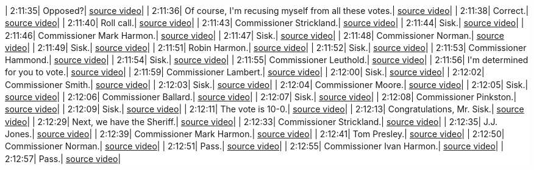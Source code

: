 | 2:11:35| Opposed?| [source video](https://archive.org/details/cocom080220appointmentsswearingin?start=7895)|
| 2:11:36| Of course, I'm recusing myself from all these votes.| [source video](https://archive.org/details/cocom080220appointmentsswearingin?start=7896)|
| 2:11:38| Correct.| [source video](https://archive.org/details/cocom080220appointmentsswearingin?start=7898)|
| 2:11:40| Roll call.| [source video](https://archive.org/details/cocom080220appointmentsswearingin?start=7900)|
| 2:11:43| Commissioner Strickland.| [source video](https://archive.org/details/cocom080220appointmentsswearingin?start=7903)|
| 2:11:44| Sisk.| [source video](https://archive.org/details/cocom080220appointmentsswearingin?start=7904)|
| 2:11:46| Commissioner Mark Harmon.| [source video](https://archive.org/details/cocom080220appointmentsswearingin?start=7906)|
| 2:11:47| Sisk.| [source video](https://archive.org/details/cocom080220appointmentsswearingin?start=7907)|
| 2:11:48| Commissioner Norman.| [source video](https://archive.org/details/cocom080220appointmentsswearingin?start=7908)|
| 2:11:49| Sisk.| [source video](https://archive.org/details/cocom080220appointmentsswearingin?start=7909)|
| 2:11:51| Robin Harmon.| [source video](https://archive.org/details/cocom080220appointmentsswearingin?start=7911)|
| 2:11:52| Sisk.| [source video](https://archive.org/details/cocom080220appointmentsswearingin?start=7912)|
| 2:11:53| Commissioner Hammond.| [source video](https://archive.org/details/cocom080220appointmentsswearingin?start=7913)|
| 2:11:54| Sisk.| [source video](https://archive.org/details/cocom080220appointmentsswearingin?start=7914)|
| 2:11:55| Commissioner Leuthold.| [source video](https://archive.org/details/cocom080220appointmentsswearingin?start=7915)|
| 2:11:56| I'm determined for you to vote.| [source video](https://archive.org/details/cocom080220appointmentsswearingin?start=7916)|
| 2:11:59| Commissioner Lambert.| [source video](https://archive.org/details/cocom080220appointmentsswearingin?start=7919)|
| 2:12:00| Sisk.| [source video](https://archive.org/details/cocom080220appointmentsswearingin?start=7920)|
| 2:12:02| Commissioner Smith.| [source video](https://archive.org/details/cocom080220appointmentsswearingin?start=7922)|
| 2:12:03| Sisk.| [source video](https://archive.org/details/cocom080220appointmentsswearingin?start=7923)|
| 2:12:04| Commissioner Moore.| [source video](https://archive.org/details/cocom080220appointmentsswearingin?start=7924)|
| 2:12:05| Sisk.| [source video](https://archive.org/details/cocom080220appointmentsswearingin?start=7925)|
| 2:12:06| Commissioner Ballard.| [source video](https://archive.org/details/cocom080220appointmentsswearingin?start=7926)|
| 2:12:07| Sisk.| [source video](https://archive.org/details/cocom080220appointmentsswearingin?start=7927)|
| 2:12:08| Commissioner Pinkston.| [source video](https://archive.org/details/cocom080220appointmentsswearingin?start=7928)|
| 2:12:09| Sisk.| [source video](https://archive.org/details/cocom080220appointmentsswearingin?start=7929)|
| 2:12:11| The vote is 10-0.| [source video](https://archive.org/details/cocom080220appointmentsswearingin?start=7931)|
| 2:12:13| Congratulations, Mr. Sisk.| [source video](https://archive.org/details/cocom080220appointmentsswearingin?start=7933)|
| 2:12:29| Next, we have the Sheriff.| [source video](https://archive.org/details/cocom080220appointmentsswearingin?start=7949)|
| 2:12:33| Commissioner Strickland.| [source video](https://archive.org/details/cocom080220appointmentsswearingin?start=7953)|
| 2:12:35| J.J. Jones.| [source video](https://archive.org/details/cocom080220appointmentsswearingin?start=7955)|
| 2:12:39| Commissioner Mark Harmon.| [source video](https://archive.org/details/cocom080220appointmentsswearingin?start=7959)|
| 2:12:41| Tom Presley.| [source video](https://archive.org/details/cocom080220appointmentsswearingin?start=7961)|
| 2:12:50| Commissioner Norman.| [source video](https://archive.org/details/cocom080220appointmentsswearingin?start=7970)|
| 2:12:51| Pass.| [source video](https://archive.org/details/cocom080220appointmentsswearingin?start=7971)|
| 2:12:55| Commissioner Ivan Harmon.| [source video](https://archive.org/details/cocom080220appointmentsswearingin?start=7975)|
| 2:12:57| Pass.| [source video](https://archive.org/details/cocom080220appointmentsswearingin?start=7977)|